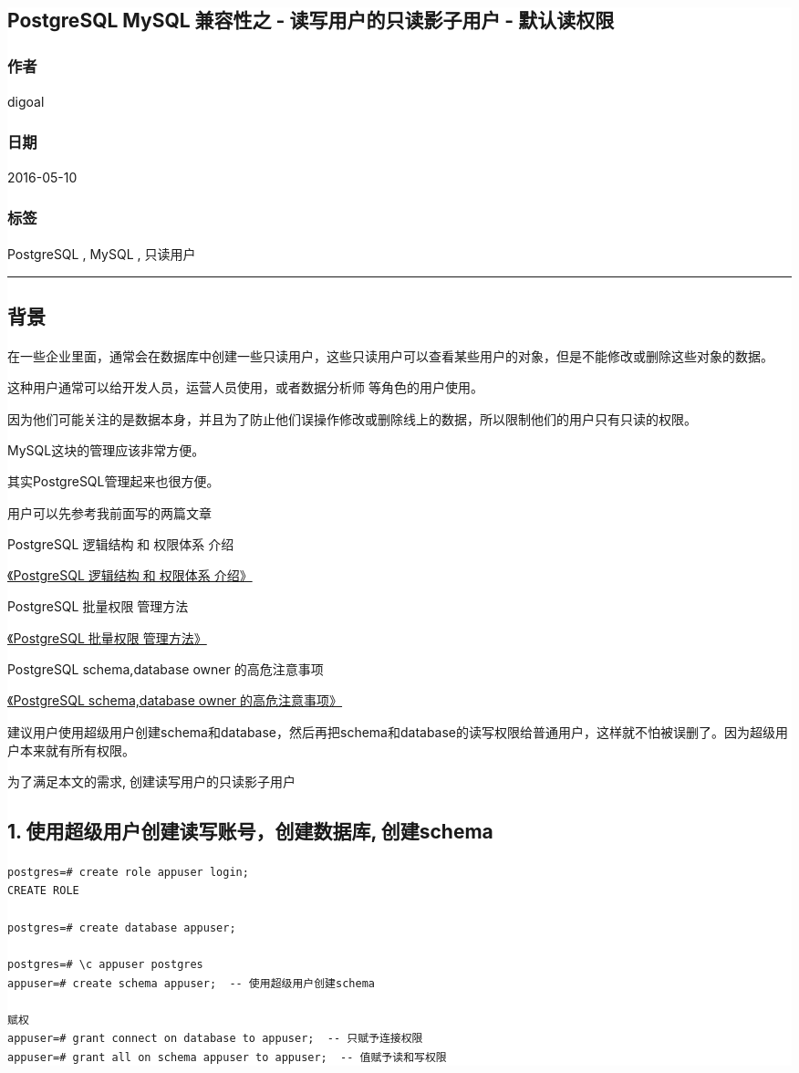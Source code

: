 ## PostgreSQL MySQL 兼容性之 - 读写用户的只读影子用户 - 默认读权限    
                                                                                                                                                                                         
### 作者                                                                                                                                                                                         
digoal                                                                                                                                                                                         
                                                                                                                                                                                         
### 日期                                                                                                                                                                                         
2016-05-10                                                                                                                                                                                  
                                                                                                                                                                                         
### 标签                                                                                                                                                                                         
PostgreSQL , MySQL , 只读用户         
                                                                                                                                                                                         
----                                                                                                                                                                                         
                                                                                                                                                                                         
## 背景                                                                             
在一些企业里面，通常会在数据库中创建一些只读用户，这些只读用户可以查看某些用户的对象，但是不能修改或删除这些对象的数据。      
    
这种用户通常可以给开发人员，运营人员使用，或者数据分析师 等角色的用户使用。      
    
因为他们可能关注的是数据本身，并且为了防止他们误操作修改或删除线上的数据，所以限制他们的用户只有只读的权限。      
    
MySQL这块的管理应该非常方便。      
    
其实PostgreSQL管理起来也很方便。      
    
用户可以先参考我前面写的两篇文章      
    
PostgreSQL 逻辑结构 和 权限体系 介绍      
    
[《PostgreSQL 逻辑结构 和 权限体系 介绍》](../201605/20160510_01.md)      
      
PostgreSQL 批量权限 管理方法      
    
[《PostgreSQL 批量权限 管理方法》](../201605/20160529_01.md)      
      
PostgreSQL schema,database owner 的高危注意事项      
    
[《PostgreSQL schema,database owner 的高危注意事项》](../201605/20160510_03.md)      
    
建议用户使用超级用户创建schema和database，然后再把schema和database的读写权限给普通用户，这样就不怕被误删了。因为超级用户本来就有所有权限。      
      
为了满足本文的需求, 创建读写用户的只读影子用户       
    
## 1. 使用超级用户创建读写账号，创建数据库, 创建schema    
```    
postgres=# create role appuser login;    
CREATE ROLE    
    
postgres=# create database appuser;    
    
postgres=# \c appuser postgres    
appuser=# create schema appuser;  -- 使用超级用户创建schema    
    
赋权    
appuser=# grant connect on database to appuser;  -- 只赋予连接权限    
appuser=# grant all on schema appuser to appuser;  -- 值赋予读和写权限    
```    
    